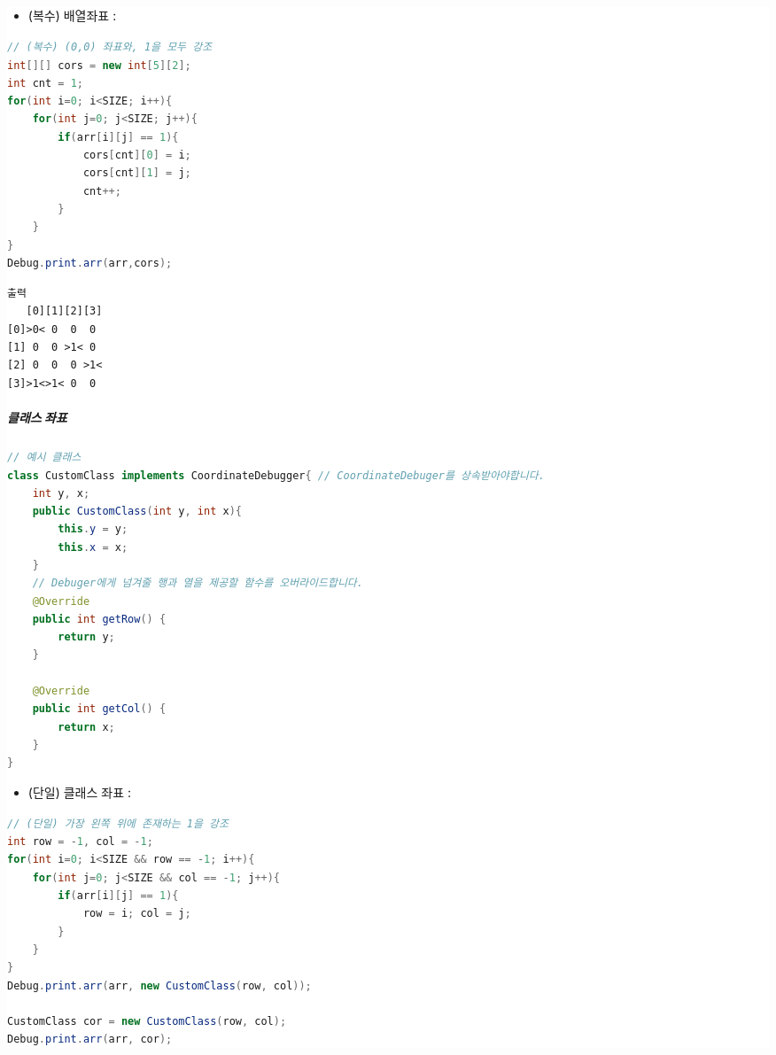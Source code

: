 - (복수) 배열좌표 :

```java
// (복수) (0,0) 좌표와, 1을 모두 강조
int[][] cors = new int[5][2];
int cnt = 1;
for(int i=0; i<SIZE; i++){
	for(int j=0; j<SIZE; j++){
		if(arr[i][j] == 1){
			cors[cnt][0] = i;
			cors[cnt][1] = j;
			cnt++;
		}
	}
}
Debug.print.arr(arr,cors);
```

```
출력
   [0][1][2][3]
[0]>0< 0  0  0
[1] 0  0 >1< 0
[2] 0  0  0 >1<
[3]>1<>1< 0  0
```

##### 클래스 좌표

```java
// 예시 클래스
class CustomClass implements CoordinateDebugger{ // CoordinateDebuger를 상속받아야합니다.
	int y, x;
	public CustomClass(int y, int x){
		this.y = y;
		this.x = x;
	}
	// Debuger에게 넘겨줄 행과 열을 제공할 함수를 오버라이드합니다.
	@Override
	public int getRow() {
		return y;
	}

	@Override
	public int getCol() {
		return x;
	}
}
```

- (단일) 클래스 좌표 :

```java
// (단일) 가장 왼쪽 위에 존재하는 1을 강조
int row = -1, col = -1;
for(int i=0; i<SIZE && row == -1; i++){
	for(int j=0; j<SIZE && col == -1; j++){
		if(arr[i][j] == 1){
			row = i; col = j;
		}
	}
}
Debug.print.arr(arr, new CustomClass(row, col));

CustomClass cor = new CustomClass(row, col);
Debug.print.arr(arr, cor);
```
